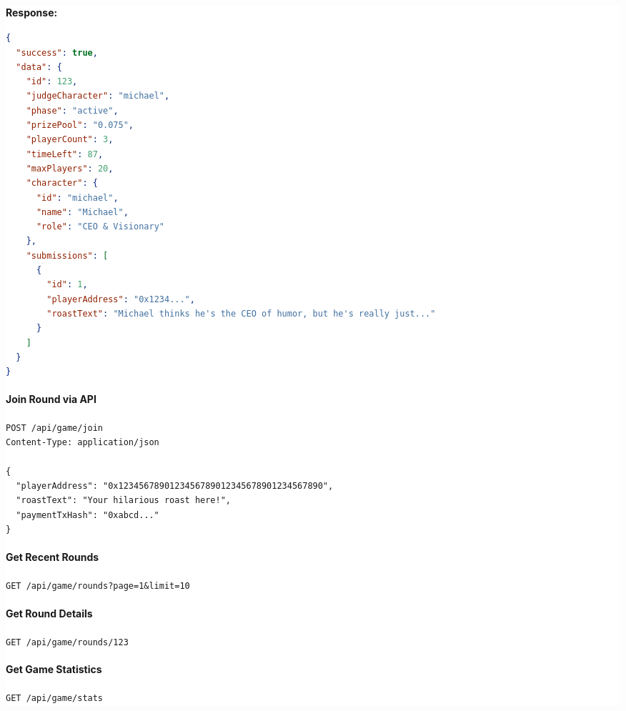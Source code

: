 **Response:**
```json
{
  "success": true,
  "data": {
    "id": 123,
    "judgeCharacter": "michael",
    "phase": "active",
    "prizePool": "0.075",
    "playerCount": 3,
    "timeLeft": 87,
    "maxPlayers": 20,
    "character": {
      "id": "michael",
      "name": "Michael",
      "role": "CEO & Visionary"
    },
    "submissions": [
      {
        "id": 1,
        "playerAddress": "0x1234...",
        "roastText": "Michael thinks he's the CEO of humor, but he's really just..."
      }
    ]
  }
}
```

#### Join Round via API
```http
POST /api/game/join
Content-Type: application/json

{
  "playerAddress": "0x1234567890123456789012345678901234567890",
  "roastText": "Your hilarious roast here!",
  "paymentTxHash": "0xabcd..."
}
```

#### Get Recent Rounds
```http
GET /api/game/rounds?page=1&limit=10
```

#### Get Round Details
```http
GET /api/game/rounds/123
```

#### Get Game Statistics
```http
GET /api/game/stats
```
